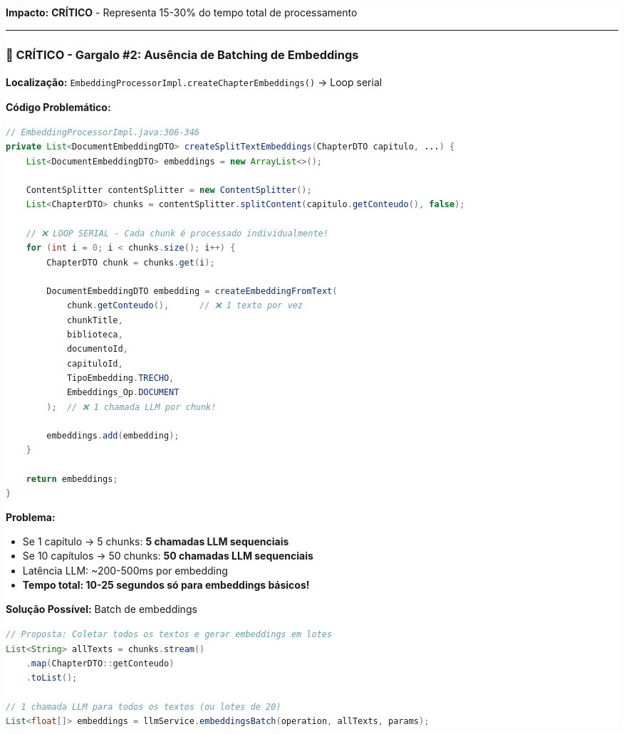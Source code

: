 **Impacto:** **CRÍTICO** - Representa 15-30% do tempo total de processamento

---

### 🔴 CRÍTICO - Gargalo #2: Ausência de Batching de Embeddings

**Localização:** `EmbeddingProcessorImpl.createChapterEmbeddings()` → Loop serial

**Código Problemático:**

```java
// EmbeddingProcessorImpl.java:306-346
private List<DocumentEmbeddingDTO> createSplitTextEmbeddings(ChapterDTO capitulo, ...) {
    List<DocumentEmbeddingDTO> embeddings = new ArrayList<>();

    ContentSplitter contentSplitter = new ContentSplitter();
    List<ChapterDTO> chunks = contentSplitter.splitContent(capitulo.getConteudo(), false);

    // ❌ LOOP SERIAL - Cada chunk é processado individualmente!
    for (int i = 0; i < chunks.size(); i++) {
        ChapterDTO chunk = chunks.get(i);

        DocumentEmbeddingDTO embedding = createEmbeddingFromText(
            chunk.getConteudo(),      // ❌ 1 texto por vez
            chunkTitle,
            biblioteca,
            documentoId,
            capituloId,
            TipoEmbedding.TRECHO,
            Embeddings_Op.DOCUMENT
        );  // ❌ 1 chamada LLM por chunk!

        embeddings.add(embedding);
    }

    return embeddings;
}
```

**Problema:**

- Se 1 capítulo → 5 chunks: **5 chamadas LLM sequenciais**
- Se 10 capítulos → 50 chunks: **50 chamadas LLM sequenciais**
- Latência LLM: ~200-500ms por embedding
- **Tempo total: 10-25 segundos só para embeddings básicos!**

**Solução Possível:** Batch de embeddings

```java
// Proposta: Coletar todos os textos e gerar embeddings em lotes
List<String> allTexts = chunks.stream()
    .map(ChapterDTO::getConteudo)
    .toList();

// 1 chamada LLM para todos os textos (ou lotes de 20)
List<float[]> embeddings = llmService.embeddingsBatch(operation, allTexts, params);
```
